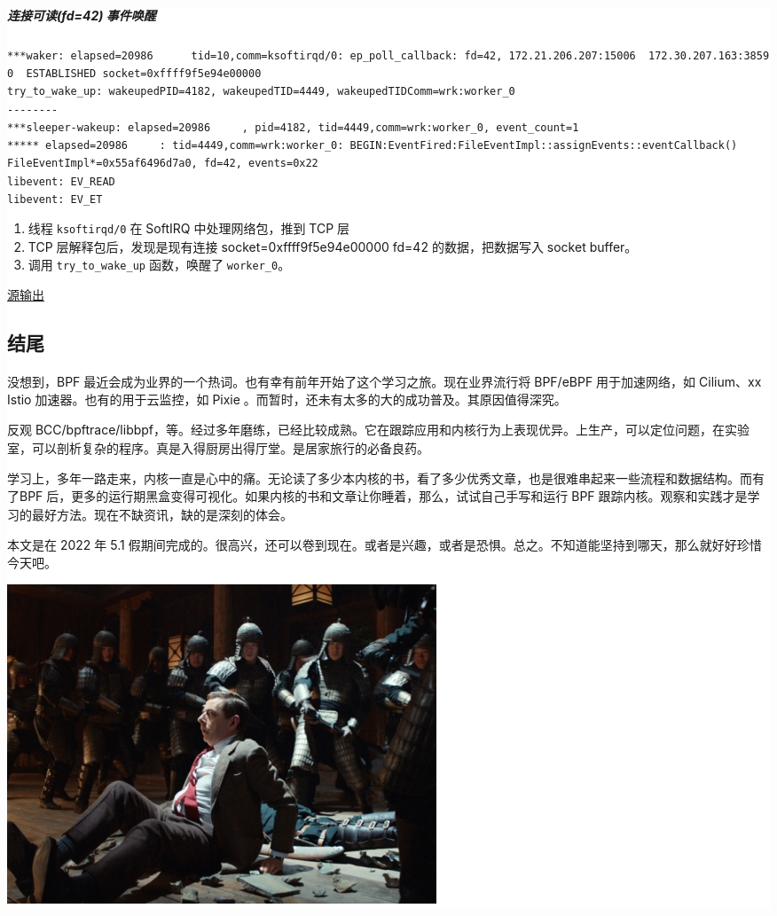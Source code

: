 

##### 连接可读(fd=42) 事件唤醒

```
***waker: elapsed=20986      tid=10,comm=ksoftirqd/0: ep_poll_callback: fd=42, 172.21.206.207:15006  172.30.207.163:38590  ESTABLISHED socket=0xffff9f5e94e00000
try_to_wake_up: wakeupedPID=4182, wakeupedTID=4449, wakeupedTIDComm=wrk:worker_0
--------
***sleeper-wakeup: elapsed=20986     , pid=4182, tid=4449,comm=wrk:worker_0, event_count=1
***** elapsed=20986     : tid=4449,comm=wrk:worker_0: BEGIN:EventFired:FileEventImpl::assignEvents::eventCallback()
FileEventImpl*=0x55af6496d7a0, fd=42, events=0x22
libevent: EV_READ
libevent: EV_ET
```

1. 线程 `ksoftirqd/0` 在 SoftIRQ 中处理网络包，推到 TCP 层
2. TCP 层解释包后，发现是现有连接 socket=0xffff9f5e94e00000 fd=42 的数据，把数据写入  socket buffer。
3. 调用 `try_to_wake_up` 函数，唤醒了 `worker_0`。

[源输出](https://github.com/labilezhu/pub-diy/blob/main/low-tec/network/kernel-net-stack/bpf-trace-net-stack/ep_poll_callback.bt.log)



## 结尾

没想到，BPF 最近会成为业界的一个热词。也有幸有前年开始了这个学习之旅。现在业界流行将 BPF/eBPF 用于加速网络，如 Cilium、xx Istio 加速器。也有的用于云监控，如 Pixie 。而暂时，还未有太多的大的成功普及。其原因值得深究。

反观 BCC/bpftrace/libbpf，等。经过多年磨练，已经比较成熟。它在跟踪应用和内核行为上表现优异。上生产，可以定位问题，在实验室，可以剖析复杂的程序。真是入得厨房出得厅堂。是居家旅行的必备良药。

学习上，多年一路走来，内核一直是心中的痛。无论读了多少本内核的书，看了多少优秀文章，也是很难串起来一些流程和数据结构。而有了BPF 后，更多的运行期黑盒变得可视化。如果内核的书和文章让你睡着，那么，试试自己手写和运行 BPF 跟踪内核。观察和实践才是学习的最好方法。现在不缺资讯，缺的是深刻的体会。

本文是在 2022 年 5.1 假期间完成的。很高兴，还可以卷到现在。或者是兴趣，或者是恐惧。总之。不知道能坚持到哪天，那么就好好珍惜今天吧。



![img](index.assets/mums_2.jpg)

